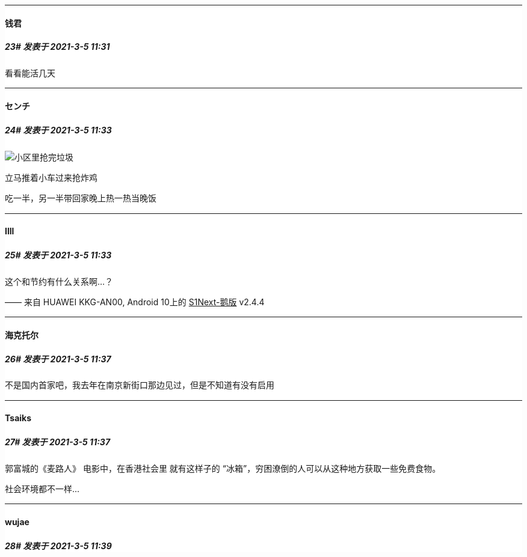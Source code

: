 
*****

####  钱君  
##### 23#       发表于 2021-3-5 11:31


看看能活几天


*****

####  センチ  
##### 24#       发表于 2021-3-5 11:33


<img src="https://static.saraba1st.com/image/smiley/face2017/067.png" referrerpolicy="no-referrer">小区里抢完垃圾

立马推着小车过来抢炸鸡

吃一半，另一半带回家晚上热一热当晚饭


*****

####  Illl  
##### 25#       发表于 2021-3-5 11:33


这个和节约有什么关系啊…？

—— 来自 HUAWEI KKG-AN00, Android 10上的 [S1Next-鹅版](https://github.com/ykrank/S1-Next/releases) v2.4.4


*****

####  海克托尔  
##### 26#       发表于 2021-3-5 11:37


不是国内首家吧，我去年在南京新街口那边见过，但是不知道有没有启用


*****

####  Tsaiks  
##### 27#       发表于 2021-3-5 11:37


郭富城的《麦路人》 电影中，在香港社会里 就有这样子的 “冰箱”，穷困潦倒的人可以从这种地方获取一些免费食物。


社会环境都不一样...


*****

####  wujae  
##### 28#       发表于 2021-3-5 11:39
